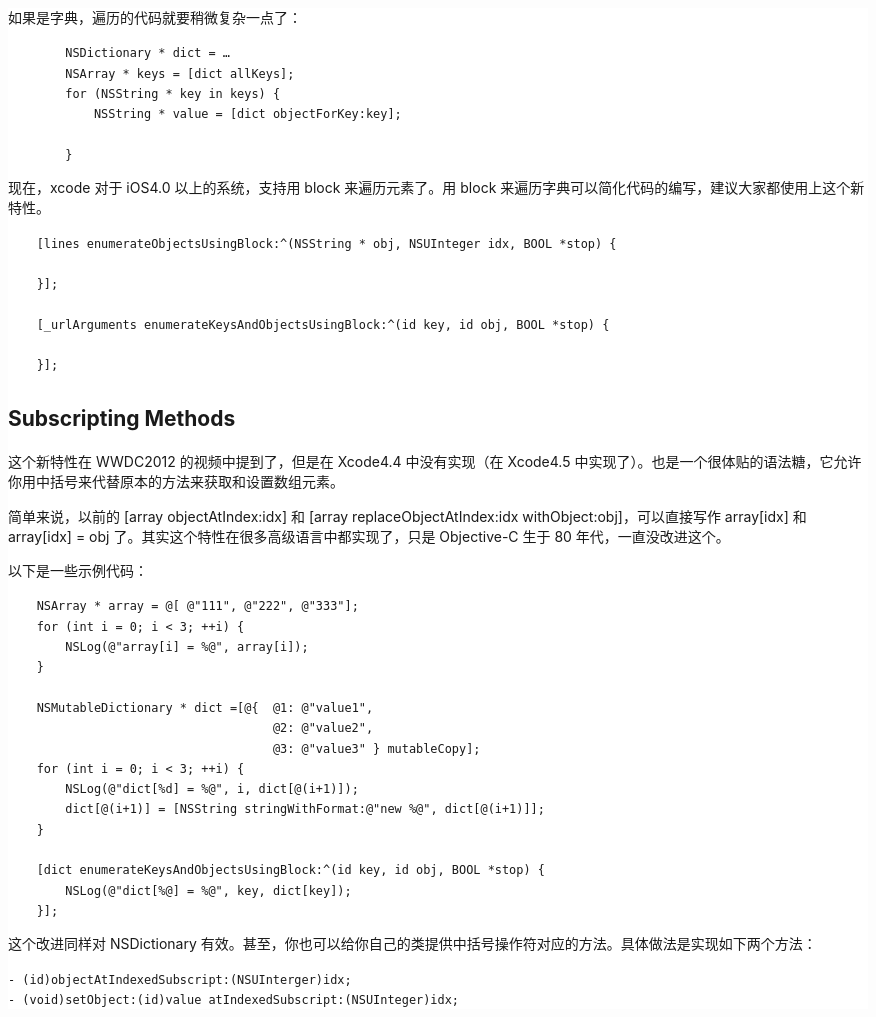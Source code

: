 如果是字典，遍历的代码就要稍微复杂一点了：
``` objc
        NSDictionary * dict = …
        NSArray * keys = [dict allKeys];
        for (NSString * key in keys) {
            NSString * value = [dict objectForKey:key];
            
        }
``` 

现在，xcode 对于 iOS4.0 以上的系统，支持用 block 来遍历元素了。用 block 来遍历字典可以简化代码的编写，建议大家都使用上这个新特性。

``` objc
    [lines enumerateObjectsUsingBlock:^(NSString * obj, NSUInteger idx, BOOL *stop) {
            
    }];

    [_urlArguments enumerateKeysAndObjectsUsingBlock:^(id key, id obj, BOOL *stop) {

    }];
```

## Subscripting Methods

这个新特性在 WWDC2012 的视频中提到了，但是在 Xcode4.4 中没有实现（在 Xcode4.5 中实现了）。也是一个很体贴的语法糖，它允许你用中括号来代替原本的方法来获取和设置数组元素。

简单来说，以前的 [array objectAtIndex:idx] 和 [array replaceObjectAtIndex:idx withObject:obj]，可以直接写作 array[idx] 和 array[idx] = obj 了。其实这个特性在很多高级语言中都实现了，只是 Objective-C 生于 80 年代，一直没改进这个。

以下是一些示例代码：
``` objc
    NSArray * array = @[ @"111", @"222", @"333"];
    for (int i = 0; i < 3; ++i) {
        NSLog(@"array[i] = %@", array[i]);
    }
    
    NSMutableDictionary * dict =[@{  @1: @"value1",
                                     @2: @"value2",
                                     @3: @"value3" } mutableCopy];
    for (int i = 0; i < 3; ++i) {
        NSLog(@"dict[%d] = %@", i, dict[@(i+1)]);
        dict[@(i+1)] = [NSString stringWithFormat:@"new %@", dict[@(i+1)]];
    }
    
    [dict enumerateKeysAndObjectsUsingBlock:^(id key, id obj, BOOL *stop) {
        NSLog(@"dict[%@] = %@", key, dict[key]);
    }];
```

这个改进同样对 NSDictionary 有效。甚至，你也可以给你自己的类提供中括号操作符对应的方法。具体做法是实现如下两个方法：

``` objc
- (id)objectAtIndexedSubscript:(NSUInterger)idx;
- (void)setObject:(id)value atIndexedSubscript:(NSUInteger)idx;
```
